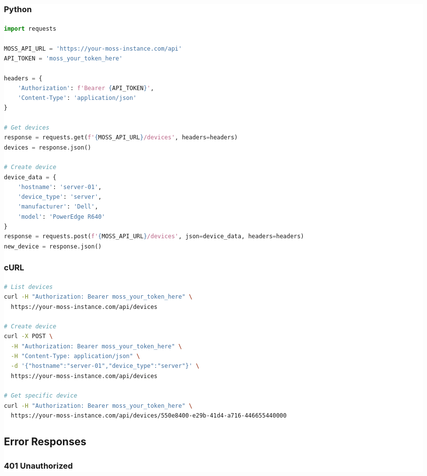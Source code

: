### Python

```python
import requests

MOSS_API_URL = 'https://your-moss-instance.com/api'
API_TOKEN = 'moss_your_token_here'

headers = {
    'Authorization': f'Bearer {API_TOKEN}',
    'Content-Type': 'application/json'
}

# Get devices
response = requests.get(f'{MOSS_API_URL}/devices', headers=headers)
devices = response.json()

# Create device
device_data = {
    'hostname': 'server-01',
    'device_type': 'server',
    'manufacturer': 'Dell',
    'model': 'PowerEdge R640'
}
response = requests.post(f'{MOSS_API_URL}/devices', json=device_data, headers=headers)
new_device = response.json()
```

### cURL

```bash
# List devices
curl -H "Authorization: Bearer moss_your_token_here" \
  https://your-moss-instance.com/api/devices

# Create device
curl -X POST \
  -H "Authorization: Bearer moss_your_token_here" \
  -H "Content-Type: application/json" \
  -d '{"hostname":"server-01","device_type":"server"}' \
  https://your-moss-instance.com/api/devices

# Get specific device
curl -H "Authorization: Bearer moss_your_token_here" \
  https://your-moss-instance.com/api/devices/550e8400-e29b-41d4-a716-446655440000
```

## Error Responses

### 401 Unauthorized
